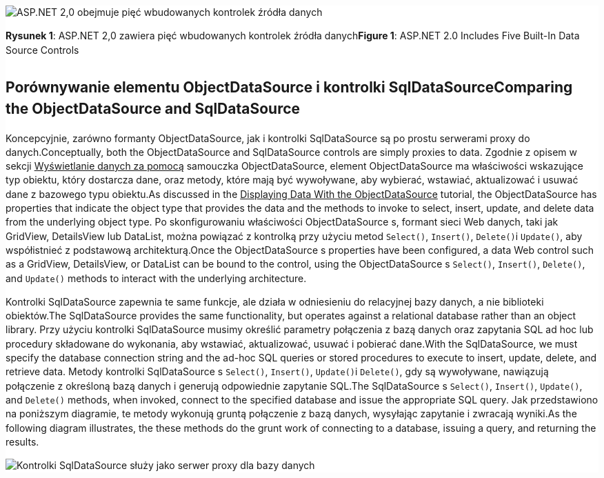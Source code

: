 ![ASP.NET 2,0 obejmuje pięć wbudowanych kontrolek źródła danych](querying-data-with-the-sqldatasource-control-vb/_static/image1.gif)

<span data-ttu-id="a3aa1-121">**Rysunek 1**: ASP.NET 2,0 zawiera pięć wbudowanych kontrolek źródła danych</span><span class="sxs-lookup"><span data-stu-id="a3aa1-121">**Figure 1**: ASP.NET 2.0 Includes Five Built-In Data Source Controls</span></span>

## <a name="comparing-the-objectdatasource-and-sqldatasource"></a><span data-ttu-id="a3aa1-122">Porównywanie elementu ObjectDataSource i kontrolki SqlDataSource</span><span class="sxs-lookup"><span data-stu-id="a3aa1-122">Comparing the ObjectDataSource and SqlDataSource</span></span>

<span data-ttu-id="a3aa1-123">Koncepcyjnie, zarówno formanty ObjectDataSource, jak i kontrolki SqlDataSource są po prostu serwerami proxy do danych.</span><span class="sxs-lookup"><span data-stu-id="a3aa1-123">Conceptually, both the ObjectDataSource and SqlDataSource controls are simply proxies to data.</span></span> <span data-ttu-id="a3aa1-124">Zgodnie z opisem w sekcji [Wyświetlanie danych za pomocą](../basic-reporting/displaying-data-with-the-objectdatasource-vb.md) samouczka ObjectDataSource, element ObjectDataSource ma właściwości wskazujące typ obiektu, który dostarcza dane, oraz metody, które mają być wywoływane, aby wybierać, wstawiać, aktualizować i usuwać dane z bazowego typu obiektu.</span><span class="sxs-lookup"><span data-stu-id="a3aa1-124">As discussed in the [Displaying Data With the ObjectDataSource](../basic-reporting/displaying-data-with-the-objectdatasource-vb.md) tutorial, the ObjectDataSource has properties that indicate the object type that provides the data and the methods to invoke to select, insert, update, and delete data from the underlying object type.</span></span> <span data-ttu-id="a3aa1-125">Po skonfigurowaniu właściwości ObjectDataSource s, formant sieci Web danych, taki jak GridView, DetailsView lub DataList, można powiązać z kontrolką przy użyciu metod `Select()`, `Insert()`, `Delete()`i `Update()`, aby współistnieć z podstawową architekturą.</span><span class="sxs-lookup"><span data-stu-id="a3aa1-125">Once the ObjectDataSource s properties have been configured, a data Web control such as a GridView, DetailsView, or DataList can be bound to the control, using the ObjectDataSource s `Select()`, `Insert()`, `Delete()`, and `Update()` methods to interact with the underlying architecture.</span></span>

<span data-ttu-id="a3aa1-126">Kontrolki SqlDataSource zapewnia te same funkcje, ale działa w odniesieniu do relacyjnej bazy danych, a nie biblioteki obiektów.</span><span class="sxs-lookup"><span data-stu-id="a3aa1-126">The SqlDataSource provides the same functionality, but operates against a relational database rather than an object library.</span></span> <span data-ttu-id="a3aa1-127">Przy użyciu kontrolki SqlDataSource musimy określić parametry połączenia z bazą danych oraz zapytania SQL ad hoc lub procedury składowane do wykonania, aby wstawiać, aktualizować, usuwać i pobierać dane.</span><span class="sxs-lookup"><span data-stu-id="a3aa1-127">With the SqlDataSource, we must specify the database connection string and the ad-hoc SQL queries or stored procedures to execute to insert, update, delete, and retrieve data.</span></span> <span data-ttu-id="a3aa1-128">Metody kontrolki SqlDataSource s `Select()`, `Insert()`, `Update()`i `Delete()`, gdy są wywoływane, nawiązują połączenie z określoną bazą danych i generują odpowiednie zapytanie SQL.</span><span class="sxs-lookup"><span data-stu-id="a3aa1-128">The SqlDataSource s `Select()`, `Insert()`, `Update()`, and `Delete()` methods, when invoked, connect to the specified database and issue the appropriate SQL query.</span></span> <span data-ttu-id="a3aa1-129">Jak przedstawiono na poniższym diagramie, te metody wykonują gruntą połączenie z bazą danych, wysyłając zapytanie i zwracają wyniki.</span><span class="sxs-lookup"><span data-stu-id="a3aa1-129">As the following diagram illustrates, the these methods do the grunt work of connecting to a database, issuing a query, and returning the results.</span></span>

![Kontrolki SqlDataSource służy jako serwer proxy dla bazy danych](querying-data-with-the-sqldatasource-control-vb/_static/image2.gif)
